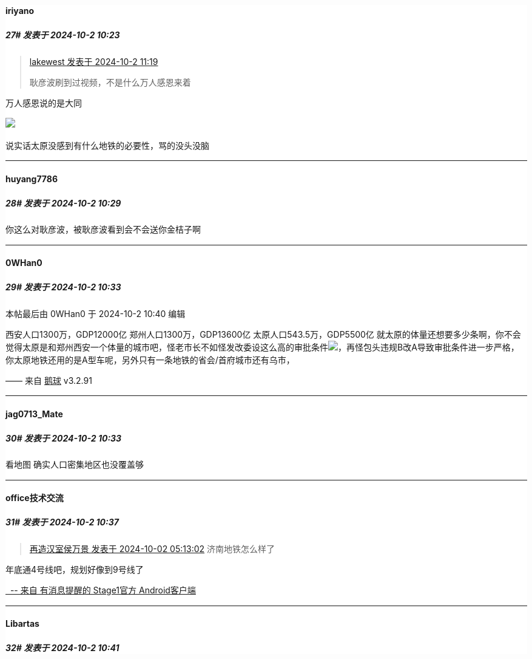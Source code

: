 ####  iriyano  
##### 27#       发表于 2024-10-2 10:23

<blockquote><a href="httphttps://bbs.saraba1st.com/2b/forum.php?mod=redirect&amp;goto=findpost&amp;pid=66360066&amp;ptid=2201759" target="_blank">lakewest 发表于 2024-10-2 11:19</a>

耿彦波刷到过视频，不是什么万人感恩来着</blockquote>
万人感恩说的是大同

<img src="https://static.saraba1st.com/image/smiley/face/169.jpg" referrerpolicy="no-referrer">

说实话太原没感到有什么地铁的必要性，骂的没头没脑

*****

####  huyang7786  
##### 28#       发表于 2024-10-2 10:29

你这么对耿彦波，被耿彦波看到会不会送你金桔子啊

*****

####  0WHan0  
##### 29#       发表于 2024-10-2 10:33

 本帖最后由 0WHan0 于 2024-10-2 10:40 编辑 

西安人口1300万，GDP12000亿
郑州人口1300万，GDP13600亿
太原人口543.5万，GDP5500亿
就太原的体量还想要多少条啊，你不会觉得太原是和郑州西安一个体量的城市吧，怪老市长不如怪发改委设这么高的审批条件<img src="https://static.saraba1st.com/image/smiley/face2017/067.png" referrerpolicy="no-referrer">，再怪包头违规B改A导致审批条件进一步严格，你太原地铁还用的是A型车呢，另外只有一条地铁的省会/首府城市还有乌市，

—— 来自 [鹅球](https://www.pgyer.com/GcUxKd4w) v3.2.91

*****

####  jag0713_Mate  
##### 30#       发表于 2024-10-2 10:33

看地图 确实人口密集地区也没覆盖够

*****

####  office技术交流  
##### 31#       发表于 2024-10-2 10:37

<blockquote><a href="httphttps://bbs.saraba1st.com/2b/forum.php?mod=redirect&amp;goto=findpost&amp;pid=66359344&amp;ptid=2201759" target="_blank">再造汉室侯万景 发表于 2024-10-02 05:13:02</a>
济南地铁怎么样了</blockquote>年底通4号线吧，规划好像到9号线了

[  -- 来自 有消息提醒的 Stage1官方 Android客户端](https://www.coolapk.com/apk/140634)

*****

####  Libartas  
##### 32#       发表于 2024-10-2 10:41
